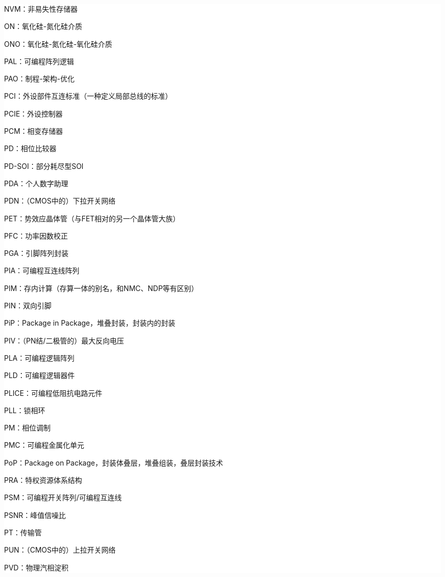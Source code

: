 NVM：非易失性存储器

ON：氧化硅-氮化硅介质

ONO：氧化硅-氮化硅-氧化硅介质

PAL：可编程阵列逻辑

PAO：制程-架构-优化

PCI：外设部件互连标准（一种定义局部总线的标准）

PCIE：外设控制器

PCM：相变存储器

PD：相位比较器

PD-SOI：部分耗尽型SOI

PDA：个人数字助理

PDN：（CMOS中的）下拉开关网络

PET：势效应晶体管（与FET相对的另一个晶体管大族）

PFC：功率因数校正

PGA：引脚阵列封装

PIA：可编程互连线阵列

PIM：存内计算（存算一体的别名，和NMC、NDP等有区别）

PIN：双向引脚

PiP：Package in Package，堆叠封装，封装内的封装

PIV：（PN结/二极管的）最大反向电压

PLA：可编程逻辑阵列

PLD：可编程逻辑器件

PLICE：可编程低阻抗电路元件

PLL：锁相环

PM：相位调制

PMC：可编程金属化单元

PoP：Package on Package，封装体叠层，堆叠组装，叠层封装技术

PRA：特权资源体系结构

PSM：可编程开关阵列/可编程互连线

PSNR：峰值信噪比

PT：传输管

PUN：（CMOS中的）上拉开关网络

PVD：物理汽相淀积
